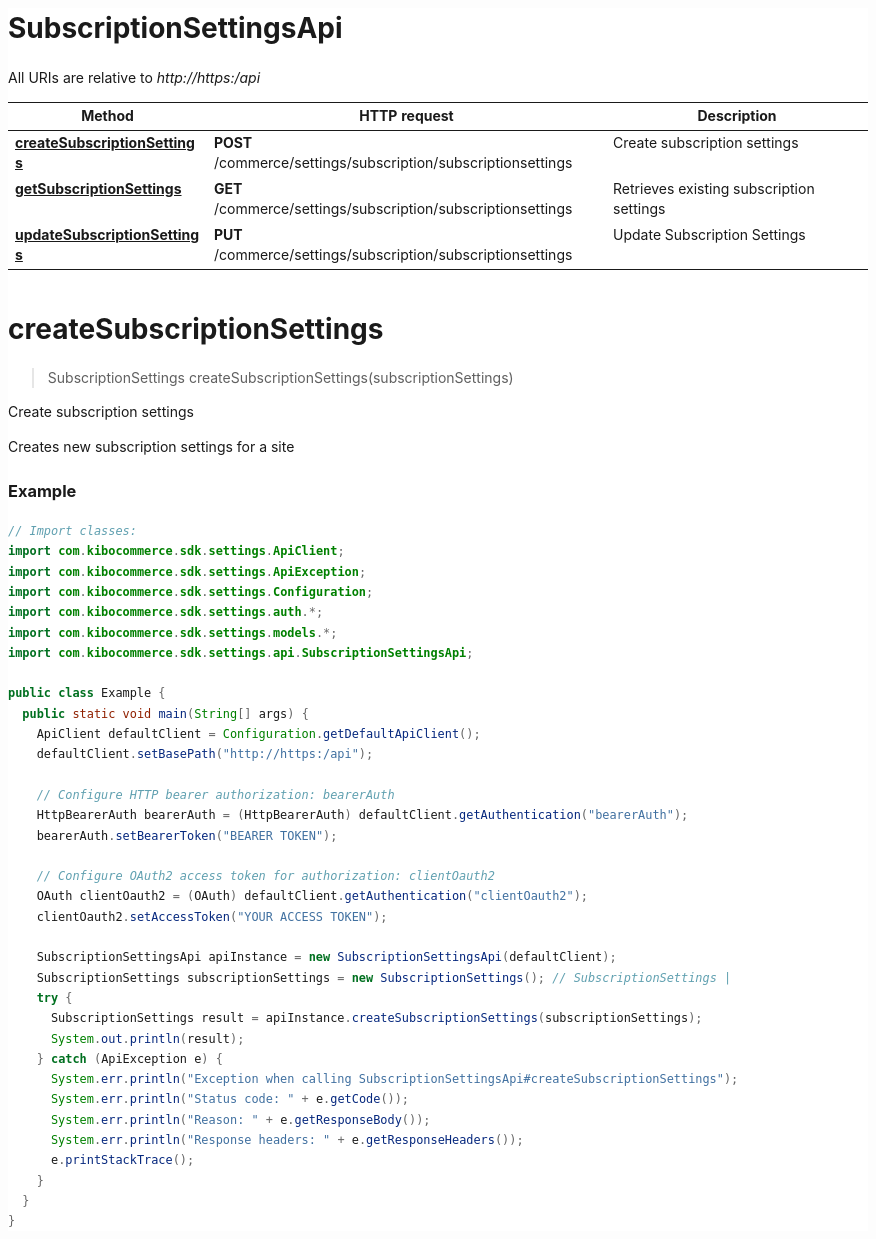 # SubscriptionSettingsApi

All URIs are relative to *http://https:/api*

| Method | HTTP request | Description |
|------------- | ------------- | -------------|
| [**createSubscriptionSettings**](SubscriptionSettingsApi.md#createSubscriptionSettings) | **POST** /commerce/settings/subscription/subscriptionsettings | Create subscription settings |
| [**getSubscriptionSettings**](SubscriptionSettingsApi.md#getSubscriptionSettings) | **GET** /commerce/settings/subscription/subscriptionsettings | Retrieves existing subscription settings |
| [**updateSubscriptionSettings**](SubscriptionSettingsApi.md#updateSubscriptionSettings) | **PUT** /commerce/settings/subscription/subscriptionsettings | Update Subscription Settings |


<a name="createSubscriptionSettings"></a>
# **createSubscriptionSettings**
> SubscriptionSettings createSubscriptionSettings(subscriptionSettings)

Create subscription settings

Creates new subscription settings for a site

### Example
```java
// Import classes:
import com.kibocommerce.sdk.settings.ApiClient;
import com.kibocommerce.sdk.settings.ApiException;
import com.kibocommerce.sdk.settings.Configuration;
import com.kibocommerce.sdk.settings.auth.*;
import com.kibocommerce.sdk.settings.models.*;
import com.kibocommerce.sdk.settings.api.SubscriptionSettingsApi;

public class Example {
  public static void main(String[] args) {
    ApiClient defaultClient = Configuration.getDefaultApiClient();
    defaultClient.setBasePath("http://https:/api");
    
    // Configure HTTP bearer authorization: bearerAuth
    HttpBearerAuth bearerAuth = (HttpBearerAuth) defaultClient.getAuthentication("bearerAuth");
    bearerAuth.setBearerToken("BEARER TOKEN");

    // Configure OAuth2 access token for authorization: clientOauth2
    OAuth clientOauth2 = (OAuth) defaultClient.getAuthentication("clientOauth2");
    clientOauth2.setAccessToken("YOUR ACCESS TOKEN");

    SubscriptionSettingsApi apiInstance = new SubscriptionSettingsApi(defaultClient);
    SubscriptionSettings subscriptionSettings = new SubscriptionSettings(); // SubscriptionSettings | 
    try {
      SubscriptionSettings result = apiInstance.createSubscriptionSettings(subscriptionSettings);
      System.out.println(result);
    } catch (ApiException e) {
      System.err.println("Exception when calling SubscriptionSettingsApi#createSubscriptionSettings");
      System.err.println("Status code: " + e.getCode());
      System.err.println("Reason: " + e.getResponseBody());
      System.err.println("Response headers: " + e.getResponseHeaders());
      e.printStackTrace();
    }
  }
}
```

